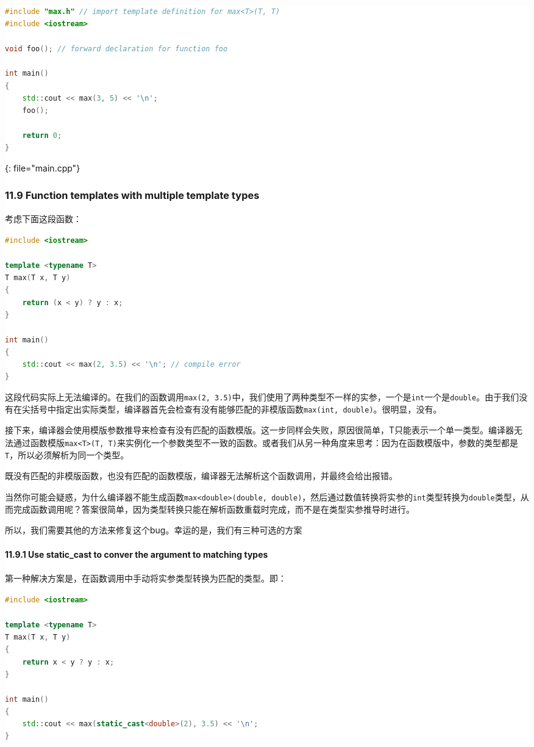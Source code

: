 ```c++
#include "max.h" // import template definition for max<T>(T, T)
#include <iostream>

void foo(); // forward declaration for function foo

int main()
{
    std::cout << max(3, 5) << '\n';
    foo();

    return 0;
}
```
{: file="main.cpp"}


### 11.9 Function templates with multiple template types

考虑下面这段函数：

```c++
#include <iostream>

template <typename T>
T max(T x, T y)
{
    return (x < y) ? y : x;
}

int main()
{
    std::cout << max(2, 3.5) << '\n'; // compile error
}
```

这段代码实际上无法编译的。在我们的函数调用`max(2, 3.5)`中，我们使用了两种类型不一样的实参，一个是`int`一个是`double`。由于我们没有在尖括号中指定出实际类型，编译器首先会检查有没有能够匹配的非模版函数`max(int, double)`。很明显，没有。

接下来，编译器会使用模版参数推导来检查有没有匹配的函数模版。这一步同样会失败，原因很简单，T只能表示一个单一类型。编译器无法通过函数模版`max<T>(T, T)`来实例化一个参数类型不一致的函数。或者我们从另一种角度来思考：因为在函数模版中，参数的类型都是`T`，所以必须解析为同一个类型。

既没有匹配的非模版函数，也没有匹配的函数模版，编译器无法解析这个函数调用，并最终会给出报错。

当然你可能会疑惑，为什么编译器不能生成函数`max<double>(double, double)`，然后通过数值转换将实参的`int`类型转换为`double`类型，从而完成函数调用呢？答案很简单，因为类型转换只能在解析函数重载时完成，而不是在类型实参推导时进行。

所以，我们需要其他的方法来修复这个bug。幸运的是，我们有三种可选的方案

#### 11.9.1 Use static_cast to conver the argument to matching types

第一种解决方案是，在函数调用中手动将实参类型转换为匹配的类型。即：

```c++
#include <iostream>

template <typename T>
T max(T x, T y)
{
    return x < y ? y : x;
}

int main()
{
    std::cout << max(static_cast<double>(2), 3.5) << '\n';
}
```
